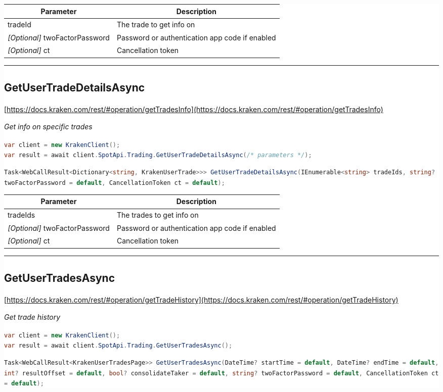 |Parameter|Description|
|---|---|
|tradeId|The trade to get info on|
|_[Optional]_ twoFactorPassword|Password or authentication app code if enabled|
|_[Optional]_ ct|Cancellation token|

</p>

***

## GetUserTradeDetailsAsync  

[https://docs.kraken.com/rest/#operation/getTradesInfo](https://docs.kraken.com/rest/#operation/getTradesInfo)  
<p>

*Get info on specific trades*  

```csharp  
var client = new KrakenClient();  
var result = await client.SpotApi.Trading.GetUserTradeDetailsAsync(/* parameters */);  
```  

```csharp  
Task<WebCallResult<Dictionary<string, KrakenUserTrade>>> GetUserTradeDetailsAsync(IEnumerable<string> tradeIds, string? twoFactorPassword = default, CancellationToken ct = default);  
```  

|Parameter|Description|
|---|---|
|tradeIds|The trades to get info on|
|_[Optional]_ twoFactorPassword|Password or authentication app code if enabled|
|_[Optional]_ ct|Cancellation token|

</p>

***

## GetUserTradesAsync  

[https://docs.kraken.com/rest/#operation/getTradeHistory](https://docs.kraken.com/rest/#operation/getTradeHistory)  
<p>

*Get trade history*  

```csharp  
var client = new KrakenClient();  
var result = await client.SpotApi.Trading.GetUserTradesAsync();  
```  

```csharp  
Task<WebCallResult<KrakenUserTradesPage>> GetUserTradesAsync(DateTime? startTime = default, DateTime? endTime = default, int? resultOffset = default, bool? consolidateTaker = default, string? twoFactorPassword = default, CancellationToken ct = default);  
```  
